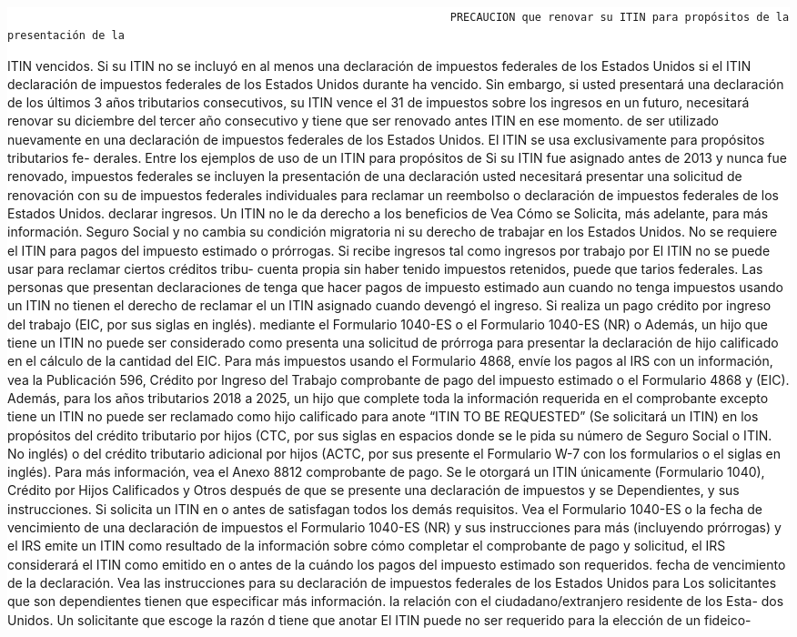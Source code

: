                                                                         PRECAUCION que renovar su ITIN para propósitos de la presentación de la
ITIN vencidos. Si su ITIN no se incluyó en al menos una                declaración de impuestos federales de los Estados Unidos si el ITIN
declaración de impuestos federales de los Estados Unidos durante       ha vencido. Sin embargo, si usted presentará una declaración de
los últimos 3 años tributarios consecutivos, su ITIN vence el 31 de    impuestos sobre los ingresos en un futuro, necesitará renovar su
diciembre del tercer año consecutivo y tiene que ser renovado antes    ITIN en ese momento.
de ser utilizado nuevamente en una declaración de impuestos
federales de los Estados Unidos.                                       El ITIN se usa exclusivamente para propósitos tributarios fe-
                                                                       derales. Entre los ejemplos de uso de un ITIN para propósitos de
    Si su ITIN fue asignado antes de 2013 y nunca fue renovado,        impuestos federales se incluyen la presentación de una declaración
usted necesitará presentar una solicitud de renovación con su          de impuestos federales individuales para reclamar un reembolso o
declaración de impuestos federales de los Estados Unidos.              declarar ingresos. Un ITIN no le da derecho a los beneficios de
    Vea Cómo se Solicita, más adelante, para más información.          Seguro Social y no cambia su condición migratoria ni su derecho de
                                                                       trabajar en los Estados Unidos.
No se requiere el ITIN para pagos del impuesto estimado o
prórrogas. Si recibe ingresos tal como ingresos por trabajo por        El ITIN no se puede usar para reclamar ciertos créditos tribu-
cuenta propia sin haber tenido impuestos retenidos, puede que          tarios federales. Las personas que presentan declaraciones de
tenga que hacer pagos de impuesto estimado aun cuando no tenga         impuestos usando un ITIN no tienen el derecho de reclamar el
un ITIN asignado cuando devengó el ingreso. Si realiza un pago         crédito por ingreso del trabajo (EIC, por sus siglas en inglés).
mediante el Formulario 1040-ES o el Formulario 1040-ES (NR) o          Además, un hijo que tiene un ITIN no puede ser considerado como
presenta una solicitud de prórroga para presentar la declaración de    hijo calificado en el cálculo de la cantidad del EIC. Para más
impuestos usando el Formulario 4868, envíe los pagos al IRS con un     información, vea la Publicación 596, Crédito por Ingreso del Trabajo
comprobante de pago del impuesto estimado o el Formulario 4868 y       (EIC). Además, para los años tributarios 2018 a 2025, un hijo que
complete toda la información requerida en el comprobante excepto       tiene un ITIN no puede ser reclamado como hijo calificado para
anote “ITIN TO BE REQUESTED” (Se solicitará un ITIN) en los            propósitos del crédito tributario por hijos (CTC, por sus siglas en
espacios donde se le pida su número de Seguro Social o ITIN. No        inglés) o del crédito tributario adicional por hijos (ACTC, por sus
presente el Formulario W-7 con los formularios o el                    siglas en inglés). Para más información, vea el Anexo 8812
comprobante de pago. Se le otorgará un ITIN únicamente                 (Formulario 1040), Crédito por Hijos Calificados y Otros
después de que se presente una declaración de impuestos y se           Dependientes, y sus instrucciones. Si solicita un ITIN en o antes de
satisfagan todos los demás requisitos. Vea el Formulario 1040-ES o     la fecha de vencimiento de una declaración de impuestos
el Formulario 1040-ES (NR) y sus instrucciones para más                (incluyendo prórrogas) y el IRS emite un ITIN como resultado de la
información sobre cómo completar el comprobante de pago y              solicitud, el IRS considerará el ITIN como emitido en o antes de la
cuándo los pagos del impuesto estimado son requeridos.                 fecha de vencimiento de la declaración. Vea las instrucciones para
                                                                       su declaración de impuestos federales de los Estados Unidos para
Los solicitantes que son dependientes tienen que especificar
                                                                       más información.
la relación con el ciudadano/extranjero residente de los Esta-
dos Unidos. Un solicitante que escoge la razón d tiene que anotar      El ITIN puede no ser requerido para la elección de un fideico-